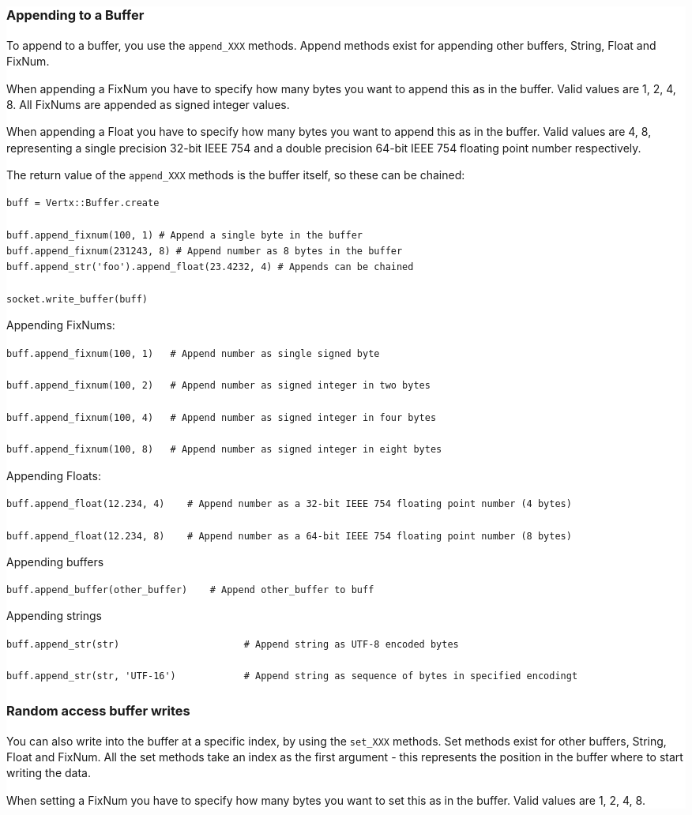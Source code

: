 ### Appending to a Buffer

To append to a buffer, you use the `append_XXX` methods. Append methods exist for appending other buffers, String, Float and FixNum.

When appending a FixNum you have to specify how many bytes you want to append this as in the buffer. Valid values are 1, 2, 4, 8. All FixNums are appended as signed integer values.

When appending a Float you have to specify how many bytes you want to append this as in the buffer. Valid values are 4, 8, representing a single precision 32-bit IEEE 754 and a double precision 64-bit IEEE 754 floating point number respectively.

The return value of the `append_XXX` methods is the buffer itself, so these can be chained:

    buff = Vertx::Buffer.create
    
    buff.append_fixnum(100, 1) # Append a single byte in the buffer
    buff.append_fixnum(231243, 8) # Append number as 8 bytes in the buffer
    buff.append_str('foo').append_float(23.4232, 4) # Appends can be chained
    
    socket.write_buffer(buff)
    
Appending FixNums:

    buff.append_fixnum(100, 1)   # Append number as single signed byte
    
    buff.append_fixnum(100, 2)   # Append number as signed integer in two bytes
    
    buff.append_fixnum(100, 4)   # Append number as signed integer in four bytes    
    
    buff.append_fixnum(100, 8)   # Append number as signed integer in eight bytes    
    
Appending Floats:

    buff.append_float(12.234, 4)    # Append number as a 32-bit IEEE 754 floating point number (4 bytes)
    
    buff.append_float(12.234, 8)    # Append number as a 64-bit IEEE 754 floating point number (8 bytes)    
    
Appending buffers

    buff.append_buffer(other_buffer)    # Append other_buffer to buff    
    
Appending strings

    buff.append_str(str)                      # Append string as UTF-8 encoded bytes    
    
    buff.append_str(str, 'UTF-16')            # Append string as sequence of bytes in specified encodingt

### Random access buffer writes

You can also write into the buffer at a specific index, by using the `set_XXX` methods. Set methods exist for other buffers, String, Float and FixNum. All the set methods take an index as the first argument - this represents the position in the buffer where to start writing the data.

When setting a FixNum you have to specify how many bytes you want to set this as in the buffer. Valid values are 1, 2, 4, 8.
